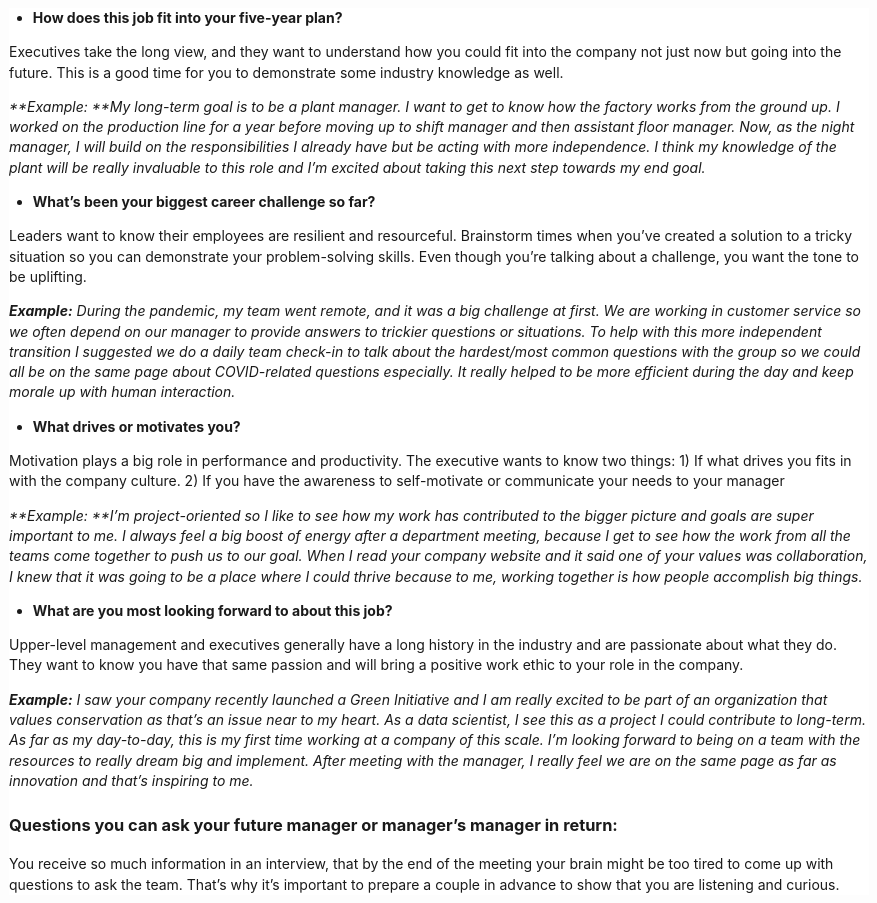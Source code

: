 - **How does this job fit into your five-year plan?**

Executives take the long view, and they want to understand how you could fit into the company not just now but going into the future. This is a good time for you to demonstrate some industry knowledge as well.

_\*\*Example: \*\*My long-term goal is to be a plant manager. I want to get to know how the factory works from the ground up. I worked on the production line for a year before moving up to shift manager and then assistant floor manager. Now, as the night manager, I will build on the responsibilities I already have but be acting with more independence. I think my knowledge of the plant will be really invaluable to this role and I’m excited about taking this next step towards my end goal._

- **What’s been your biggest career challenge so far?**

Leaders want to know their employees are resilient and resourceful. Brainstorm times when you’ve created a solution to a tricky situation so you can demonstrate your problem-solving skills. Even though you’re talking about a challenge, you want the tone to be uplifting.

_**Example:** During the pandemic, my team went remote, and it was a big challenge at first. We are working in customer service so we often depend on our manager to provide answers to trickier questions or situations. To help with this more independent transition I suggested we do a daily team check-in to talk about the hardest/most common questions with the group so we could all be on the same page about COVID-related questions especially. It really helped to be more efficient during the day and keep morale up with human interaction._

- **What drives or motivates you?**

Motivation plays a big role in performance and productivity. The executive wants to know two things: 1) If what drives you fits in with the company culture. 2) If you have the awareness to self-motivate or communicate your needs to your manager

_\*\*Example: \*\*I’m project-oriented so I like to see how my work has contributed to the bigger picture and goals are super important to me. I always feel a big boost of energy after a department meeting, because I get to see how the work from all the teams come together to push us to our goal. When I read your company website and it said one of your values was collaboration, I knew that it was going to be a place where I could thrive because to me, working together is how people accomplish big things._

- **What are you most looking forward to about this job?**

Upper-level management and executives generally have a long history in the industry and are passionate about what they do. They want to know you have that same passion and will bring a positive work ethic to your role in the company.

_**Example:** I saw your company recently launched a Green Initiative and I am really excited to be part of an organization that values conservation as that’s an issue near to my heart. As a data scientist, I see this as a project I could contribute to long-term. As far as my day-to-day, this is my first time working at a company of this scale. I’m looking forward to being on a team with the resources to really dream big and implement. After meeting with the manager, I really feel we are on the same page as far as innovation and that’s inspiring to me._

### Questions you can ask your future manager or manager’s manager in return:

You receive so much information in an interview, that by the end of the meeting your brain might be too tired to come up with questions to ask the team. That’s why it’s important to prepare a couple in advance to show that you are listening and curious.
